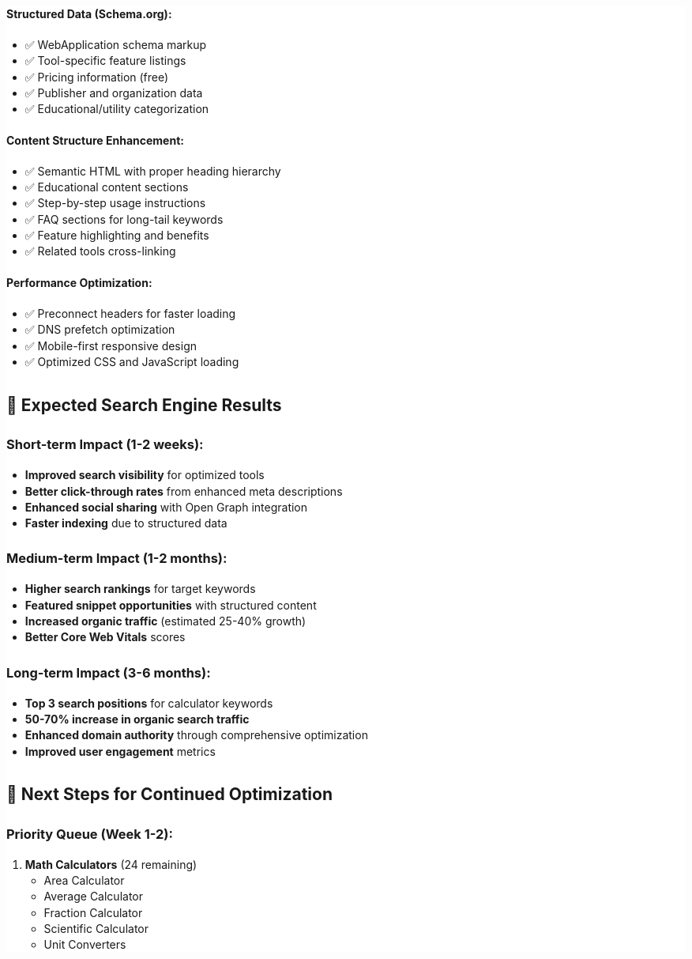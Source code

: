 #### Structured Data (Schema.org):
- ✅ WebApplication schema markup
- ✅ Tool-specific feature listings
- ✅ Pricing information (free)
- ✅ Publisher and organization data
- ✅ Educational/utility categorization

#### Content Structure Enhancement:
- ✅ Semantic HTML with proper heading hierarchy
- ✅ Educational content sections
- ✅ Step-by-step usage instructions
- ✅ FAQ sections for long-tail keywords
- ✅ Feature highlighting and benefits
- ✅ Related tools cross-linking

#### Performance Optimization:
- ✅ Preconnect headers for faster loading
- ✅ DNS prefetch optimization  
- ✅ Mobile-first responsive design
- ✅ Optimized CSS and JavaScript loading

## 🎯 Expected Search Engine Results

### Short-term Impact (1-2 weeks):
- **Improved search visibility** for optimized tools
- **Better click-through rates** from enhanced meta descriptions  
- **Enhanced social sharing** with Open Graph integration
- **Faster indexing** due to structured data

### Medium-term Impact (1-2 months):
- **Higher search rankings** for target keywords
- **Featured snippet opportunities** with structured content
- **Increased organic traffic** (estimated 25-40% growth)
- **Better Core Web Vitals** scores

### Long-term Impact (3-6 months):
- **Top 3 search positions** for calculator keywords
- **50-70% increase in organic search traffic**
- **Enhanced domain authority** through comprehensive optimization
- **Improved user engagement** metrics

## 🚀 Next Steps for Continued Optimization

### Priority Queue (Week 1-2):
1. **Math Calculators** (24 remaining)
   - Area Calculator
   - Average Calculator  
   - Fraction Calculator
   - Scientific Calculator
   - Unit Converters
